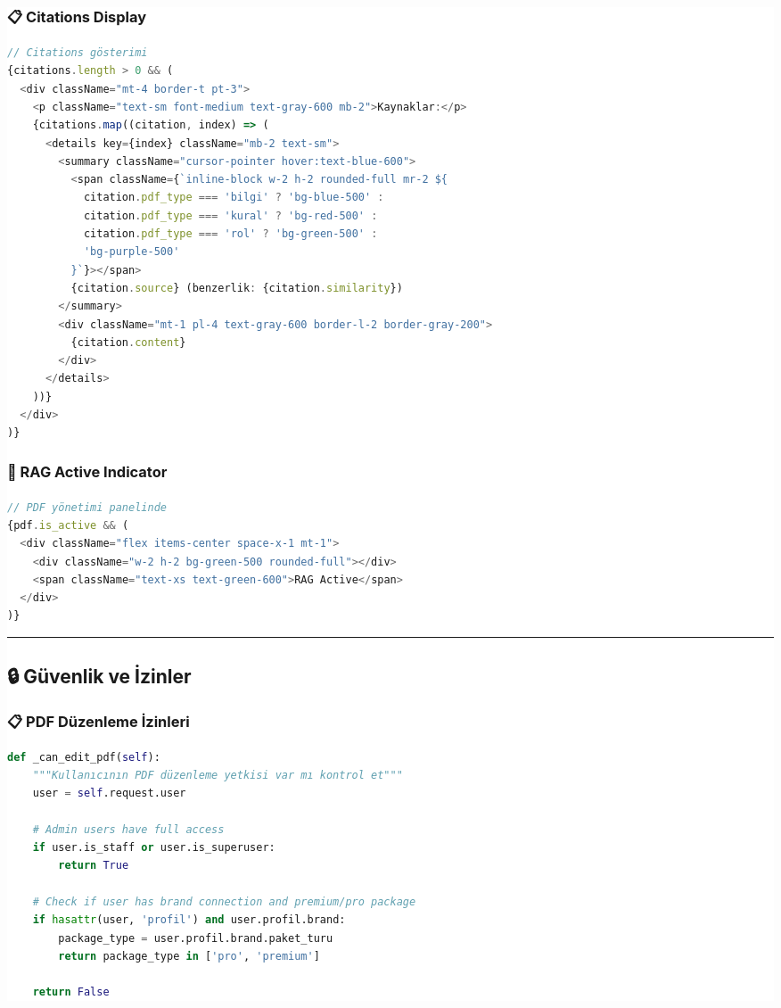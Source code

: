 ### 📋 Citations Display
```typescript
// Citations gösterimi
{citations.length > 0 && (
  <div className="mt-4 border-t pt-3">
    <p className="text-sm font-medium text-gray-600 mb-2">Kaynaklar:</p>
    {citations.map((citation, index) => (
      <details key={index} className="mb-2 text-sm">
        <summary className="cursor-pointer hover:text-blue-600">
          <span className={`inline-block w-2 h-2 rounded-full mr-2 ${
            citation.pdf_type === 'bilgi' ? 'bg-blue-500' :
            citation.pdf_type === 'kural' ? 'bg-red-500' :
            citation.pdf_type === 'rol' ? 'bg-green-500' :
            'bg-purple-500'
          }`}></span>
          {citation.source} (benzerlik: {citation.similarity})
        </summary>
        <div className="mt-1 pl-4 text-gray-600 border-l-2 border-gray-200">
          {citation.content}
        </div>
      </details>
    ))}
  </div>
)}
```

### 🔄 RAG Active Indicator
```typescript
// PDF yönetimi panelinde
{pdf.is_active && (
  <div className="flex items-center space-x-1 mt-1">
    <div className="w-2 h-2 bg-green-500 rounded-full"></div>
    <span className="text-xs text-green-600">RAG Active</span>
  </div>
)}
```

---

## 🔒 Güvenlik ve İzinler

### 📋 PDF Düzenleme İzinleri
```python
def _can_edit_pdf(self):
    """Kullanıcının PDF düzenleme yetkisi var mı kontrol et"""
    user = self.request.user
    
    # Admin users have full access
    if user.is_staff or user.is_superuser:
        return True
    
    # Check if user has brand connection and premium/pro package
    if hasattr(user, 'profil') and user.profil.brand:
        package_type = user.profil.brand.paket_turu
        return package_type in ['pro', 'premium']
    
    return False
```
